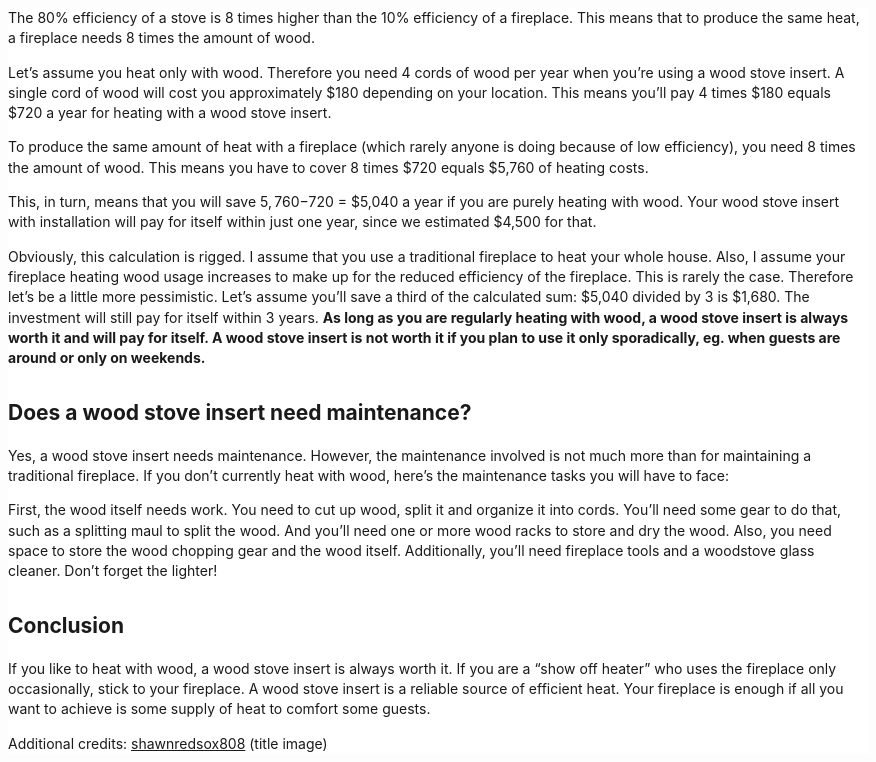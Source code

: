 The 80% efficiency of a stove is 8 times higher than the 10% efficiency of a fireplace. This means that to produce the same heat, a fireplace needs 8 times the amount of wood.

Let’s assume you heat only with wood. Therefore you need 4 cords of wood per year when you’re using a wood stove insert. A single cord of wood will cost you approximately $180 depending on your location. This means you’ll pay 4 times $180 equals $720 a year for heating with a wood stove insert.

To produce the same amount of heat with a fireplace (which rarely anyone is doing because of low efficiency), you need 8 times the amount of wood. This means you have to cover 8 times $720 equals $5,760 of heating costs.

This, in turn, means that you will save $5,760-$720 = $5,040 a year if you are purely heating with wood. Your wood stove insert with installation will pay for itself within just one year, since we estimated $4,500 for that.

Obviously, this calculation is rigged. I assume that you use a traditional fireplace to heat your whole house. Also, I assume your fireplace heating wood usage increases to make up for the reduced efficiency of the fireplace. This is rarely the case. Therefore let’s be a little more pessimistic. Let’s assume you’ll save a third of the calculated sum: $5,040 divided by 3 is $1,680. The investment will still pay for itself within 3 years. **As long as you are regularly heating with wood, a wood stove insert is always worth it and will pay for itself. A wood stove insert is not worth it if you plan to use it only sporadically, eg. when guests are around or only on weekends.**

## Does a wood stove insert need maintenance?

Yes, a wood stove insert needs maintenance. However, the maintenance involved is not much more than for maintaining a traditional fireplace. If you don’t currently heat with wood, here’s the maintenance tasks you will have to face:

First, the wood itself needs work. You need to cut up wood, split it and organize it into cords. You’ll need some gear to do that, such as a splitting maul to split the wood. And you’ll need one or more wood racks to store and dry the wood. Also, you need space to store the wood chopping gear and the wood itself. Additionally, you’ll need fireplace tools and a woodstove glass cleaner. Don’t forget the lighter!

## Conclusion

If you like to heat with wood, a wood stove insert is always worth it. If you are a “show off heater” who uses the fireplace only occasionally, stick to your fireplace. A wood stove insert is a reliable source of efficient heat. Your fireplace is enough if all you want to achieve is some supply of heat to comfort some guests.

Additional credits: [shawnredsox808](https://imgur.com/gallery/buMJu) (title image)
